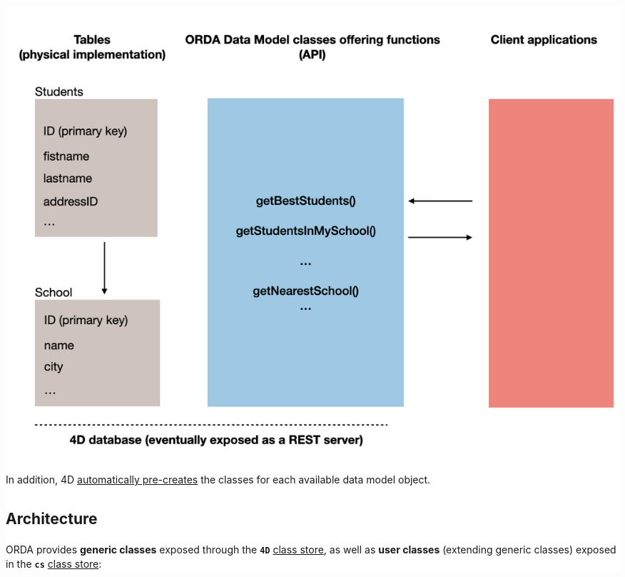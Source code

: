 ![](assets/en/ORDA/api.png)


In addition, 4D [automatically pre-creates](#creating-classes) the classes for each available data model object.


## Architecture

ORDA provides **generic classes** exposed through the **`4D`** [class store](Concepts/classes.md#class-stores), as well as **user classes** (extending generic classes) exposed in the **`cs`** [class store](Concepts/classes.md#class-stores):
